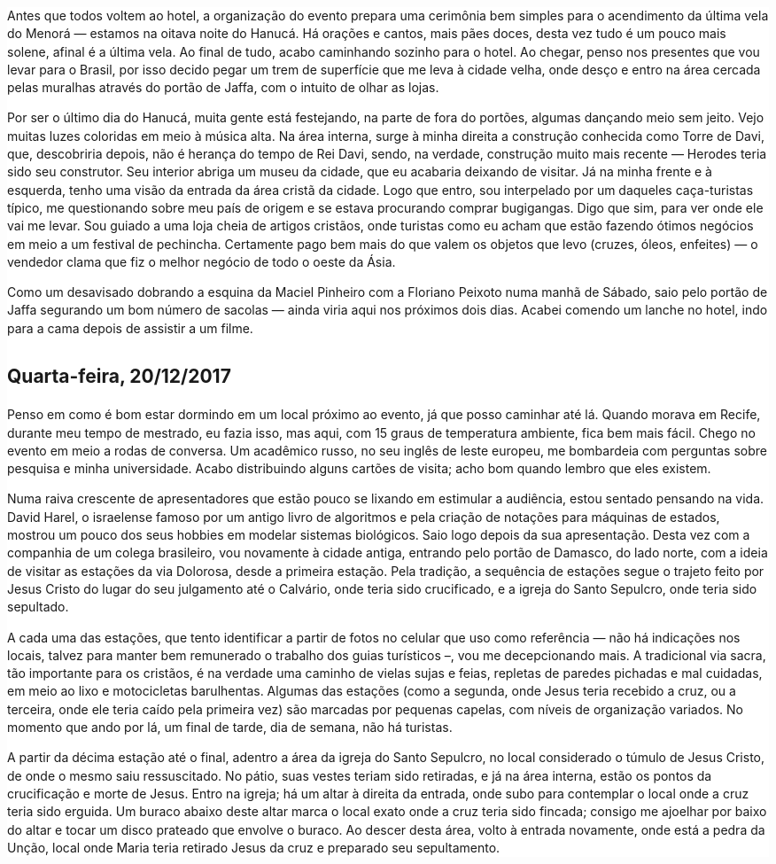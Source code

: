 Antes que todos voltem ao hotel, a organização do evento prepara uma cerimônia bem simples para o acendimento da última vela do Menorá — estamos na oitava noite do Hanucá. Há orações e cantos, mais pães doces, desta vez tudo é um pouco mais solene, afinal é a última vela. Ao final de tudo, acabo caminhando sozinho para o hotel. Ao chegar, penso nos presentes que vou levar para o Brasil, por isso decido pegar um trem de superfície que me leva à cidade velha, onde desço e entro na área cercada pelas muralhas através do portão de Jaffa, com o intuito de olhar as lojas.

Por ser o último dia do Hanucá, muita gente está festejando, na parte de fora do portões, algumas dançando meio sem jeito. Vejo muitas luzes coloridas em meio à música alta. Na área interna, surge à minha direita a construção conhecida como Torre de Davi, que, descobriria depois, não é herança do tempo de Rei Davi, sendo, na verdade, construção muito mais recente — Herodes teria sido seu construtor. Seu interior abriga um museu da cidade, que eu acabaria deixando de visitar. Já na minha frente e à esquerda, tenho uma visão da entrada da área cristã da cidade. Logo que entro, sou interpelado por um daqueles caça-turistas típico, me questionando sobre meu país de origem e se estava procurando comprar bugigangas. Digo que sim, para ver onde ele vai me levar. Sou guiado a uma loja cheia de artigos cristãos, onde turistas como eu acham que estão fazendo ótimos negócios em meio a um festival de pechincha. Certamente pago bem mais do que valem os objetos que levo (cruzes, óleos, enfeites) — o vendedor clama que fiz o melhor negócio de todo o oeste da Ásia.

Como um desavisado dobrando a esquina da Maciel Pinheiro com a Floriano Peixoto numa manhã de Sábado, saio pelo portão de Jaffa segurando um bom número de sacolas — ainda viria aqui nos próximos dois dias. Acabei comendo um lanche no hotel, indo para a cama depois de assistir a um filme.

## Quarta-feira, 20/12/2017

Penso em como é bom estar dormindo em um local próximo ao evento, já que posso caminhar até lá. Quando morava em Recife, durante meu tempo de mestrado, eu fazia isso, mas aqui, com 15 graus de temperatura ambiente, fica bem mais fácil. Chego no evento em meio a rodas de conversa. Um acadêmico russo, no seu inglês de leste europeu, me bombardeia com perguntas sobre pesquisa e minha universidade. Acabo distribuindo alguns cartões de visita; acho bom quando lembro que eles existem.

Numa raiva crescente de apresentadores que estão pouco se lixando em estimular a audiência, estou sentado pensando na vida. David Harel, o israelense famoso por um antigo livro de algoritmos e pela criação de notações para máquinas de estados, mostrou um pouco dos seus hobbies em modelar sistemas biológicos. Saio logo depois da sua apresentação. Desta vez com a companhia de um colega brasileiro, vou novamente à cidade antiga, entrando pelo portão de Damasco, do lado norte, com a ideia de visitar as estações da via Dolorosa, desde a primeira estação. Pela tradição, a sequência de estações segue o trajeto feito por Jesus Cristo do lugar do seu julgamento até o Calvário, onde teria sido crucificado, e a igreja do Santo Sepulcro, onde teria sido sepultado.

A cada uma das estações, que tento identificar a partir de fotos no celular que uso como referência — não há indicações nos locais, talvez para manter bem remunerado o trabalho dos guias turísticos –, vou me decepcionando mais. A tradicional via sacra, tão importante para os cristãos, é na verdade uma caminho de vielas sujas e feias, repletas de paredes pichadas e mal cuidadas, em meio ao lixo e motocicletas barulhentas. Algumas das estações (como a segunda, onde Jesus teria recebido a cruz, ou a terceira, onde ele teria caído pela primeira vez) são marcadas por pequenas capelas, com níveis de organização variados. No momento que ando por lá, um final de tarde, dia de semana, não há turistas.

A partir da décima estação até o final, adentro a área da igreja do Santo Sepulcro, no local considerado o túmulo de Jesus Cristo, de onde o mesmo saiu ressuscitado. No pátio, suas vestes teriam sido retiradas, e já na área interna, estão os pontos da crucificação e morte de Jesus. Entro na igreja; há um altar à direita da entrada, onde subo para contemplar o local onde a cruz teria sido erguida. Um buraco abaixo deste altar marca o local exato onde a cruz teria sido fincada; consigo me ajoelhar por baixo do altar e tocar um disco prateado que envolve o buraco. Ao descer desta área, volto à entrada novamente, onde está a pedra da Unção, local onde Maria teria retirado Jesus da cruz e preparado seu sepultamento.
